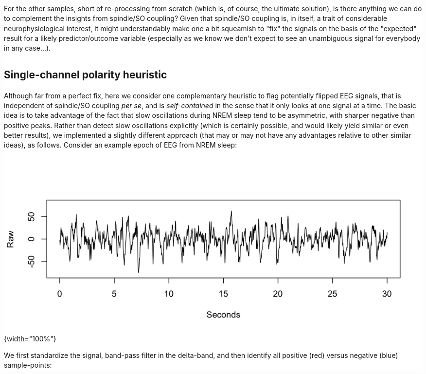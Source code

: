 For the other samples, short of re-processing from scratch (which is,
of course, the ultimate solution), is there anything we can do to
complement the insights from spindle/SO coupling?  Given that
spindle/SO coupling is, in itself, a trait of considerable
neurophysiological interest, it might understandably make one a bit
squeamish to "fix" the signals on the basis of the "expected" result
for a likely predictor/outcome variable (especially as we know we
don't expect to see an unambiguous signal for everybody in any
case...).
 

## Single-channel polarity heuristic

Although far from a perfect fix, here we consider one complementary
heuristic to flag potentially flipped EEG signals, that is independent
of spindle/SO coupling _per se_, and is _self-contained_ in the sense
that it only looks at one signal at a time.  The basic idea is to take
advantage of the fact that slow oscillations during NREM sleep tend to
be asymmetric, with sharper negative than positive peaks.  Rather than
detect slow oscillations explicitly (which is certainly possible, and
would likely yield similar or even better results), we implemented a
slightly different approach (that may or may not have any advantages
relative to other similar ideas), as follows.  Consider an example
epoch of EEG from NREM sleep:

![img](../img/pol-heur1.png){width="100%"}

We first standardize the signal, band-pass filter in the delta-band,
and then identify all positive (red) versus negative (blue)
sample-points:
